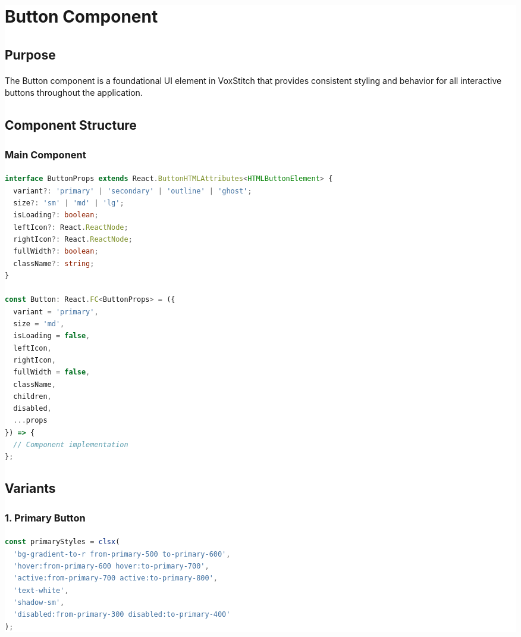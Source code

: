 # Button Component

## Purpose
The Button component is a foundational UI element in VoxStitch that provides consistent styling and behavior for all interactive buttons throughout the application.

## Component Structure

### Main Component
```typescript
interface ButtonProps extends React.ButtonHTMLAttributes<HTMLButtonElement> {
  variant?: 'primary' | 'secondary' | 'outline' | 'ghost';
  size?: 'sm' | 'md' | 'lg';
  isLoading?: boolean;
  leftIcon?: React.ReactNode;
  rightIcon?: React.ReactNode;
  fullWidth?: boolean;
  className?: string;
}

const Button: React.FC<ButtonProps> = ({
  variant = 'primary',
  size = 'md',
  isLoading = false,
  leftIcon,
  rightIcon,
  fullWidth = false,
  className,
  children,
  disabled,
  ...props
}) => {
  // Component implementation
};
```

## Variants

### 1. Primary Button
```typescript
const primaryStyles = clsx(
  'bg-gradient-to-r from-primary-500 to-primary-600',
  'hover:from-primary-600 hover:to-primary-700',
  'active:from-primary-700 active:to-primary-800',
  'text-white',
  'shadow-sm',
  'disabled:from-primary-300 disabled:to-primary-400'
);
```
